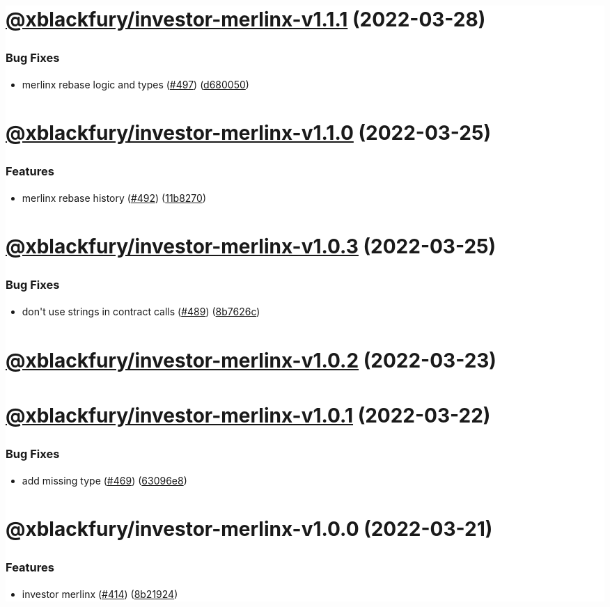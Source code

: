 # [@xblackfury/investor-merlinx-v1.1.1](https://github.com/xnephilim/lib/compare/@xblackfury/investor-merlinx-v1.1.0...@xblackfury/investor-merlinx-v1.1.1) (2022-03-28)


### Bug Fixes

* merlinx rebase logic and types ([#497](https://github.com/xnephilim/lib/issues/497)) ([d680050](https://github.com/xnephilim/lib/commit/d680050525eeaff0bec1c54eca5f1e506fae5e7b))

# [@xblackfury/investor-merlinx-v1.1.0](https://github.com/xnephilim/lib/compare/@xblackfury/investor-merlinx-v1.0.3...@xblackfury/investor-merlinx-v1.1.0) (2022-03-25)


### Features

* merlinx rebase history ([#492](https://github.com/xnephilim/lib/issues/492)) ([11b8270](https://github.com/xnephilim/lib/commit/11b82703573799fb9575029c6c2d4d40269213d3))

# [@xblackfury/investor-merlinx-v1.0.3](https://github.com/xnephilim/lib/compare/@xblackfury/investor-merlinx-v1.0.2...@xblackfury/investor-merlinx-v1.0.3) (2022-03-25)


### Bug Fixes

* don't use strings in contract calls ([#489](https://github.com/xnephilim/lib/issues/489)) ([8b7626c](https://github.com/xnephilim/lib/commit/8b7626c92a65f4821156f24412e1db9c7919720f))

# [@xblackfury/investor-merlinx-v1.0.2](https://github.com/xnephilim/lib/compare/@xblackfury/investor-merlinx-v1.0.1...@xblackfury/investor-merlinx-v1.0.2) (2022-03-23)

# [@xblackfury/investor-merlinx-v1.0.1](https://github.com/xnephilim/lib/compare/@xblackfury/investor-merlinx-v1.0.0...@xblackfury/investor-merlinx-v1.0.1) (2022-03-22)


### Bug Fixes

* add missing type ([#469](https://github.com/xnephilim/lib/issues/469)) ([63096e8](https://github.com/xnephilim/lib/commit/63096e81b2090eacfd6c21cdd22742f2e3869a55))

# @xblackfury/investor-merlinx-v1.0.0 (2022-03-21)


### Features

* investor merlinx ([#414](https://github.com/xnephilim/lib/issues/414)) ([8b21924](https://github.com/xnephilim/lib/commit/8b21924ff1830d025db6748706bd126e28688606))
